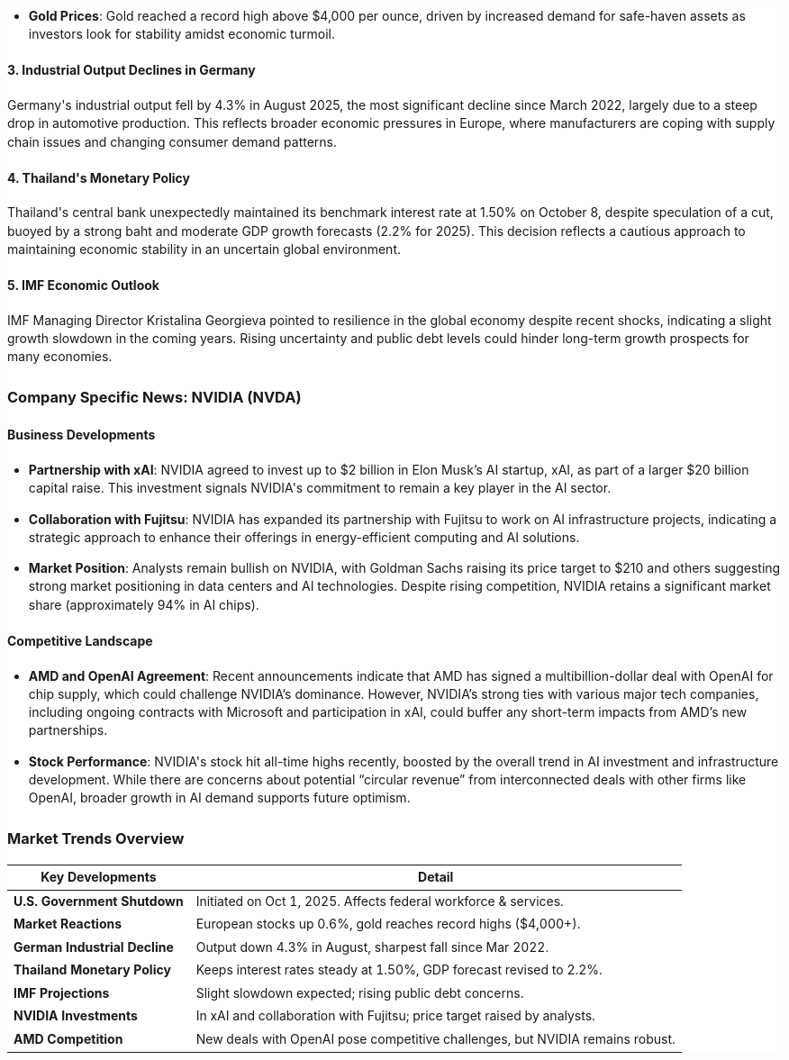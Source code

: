 - **Gold Prices**: Gold reached a record high above $4,000 per ounce, driven by increased demand for safe-haven assets as investors look for stability amidst economic turmoil.

#### 3. Industrial Output Declines in Germany
Germany's industrial output fell by 4.3% in August 2025, the most significant decline since March 2022, largely due to a steep drop in automotive production. This reflects broader economic pressures in Europe, where manufacturers are coping with supply chain issues and changing consumer demand patterns.

#### 4. Thailand's Monetary Policy
Thailand's central bank unexpectedly maintained its benchmark interest rate at 1.50% on October 8, despite speculation of a cut, buoyed by a strong baht and moderate GDP growth forecasts (2.2% for 2025). This decision reflects a cautious approach to maintaining economic stability in an uncertain global environment.

#### 5. IMF Economic Outlook
IMF Managing Director Kristalina Georgieva pointed to resilience in the global economy despite recent shocks, indicating a slight growth slowdown in the coming years. Rising uncertainty and public debt levels could hinder long-term growth prospects for many economies.

### Company Specific News: NVIDIA (NVDA)

#### Business Developments
- **Partnership with xAI**: NVIDIA agreed to invest up to $2 billion in Elon Musk’s AI startup, xAI, as part of a larger $20 billion capital raise. This investment signals NVIDIA's commitment to remain a key player in the AI sector.

- **Collaboration with Fujitsu**: NVIDIA has expanded its partnership with Fujitsu to work on AI infrastructure projects, indicating a strategic approach to enhance their offerings in energy-efficient computing and AI solutions.

- **Market Position**: Analysts remain bullish on NVIDIA, with Goldman Sachs raising its price target to $210 and others suggesting strong market positioning in data centers and AI technologies. Despite rising competition, NVIDIA retains a significant market share (approximately 94% in AI chips).

#### Competitive Landscape
- **AMD and OpenAI Agreement**: Recent announcements indicate that AMD has signed a multibillion-dollar deal with OpenAI for chip supply, which could challenge NVIDIA’s dominance. However, NVIDIA’s strong ties with various major tech companies, including ongoing contracts with Microsoft and participation in xAI, could buffer any short-term impacts from AMD’s new partnerships.

- **Stock Performance**: NVIDIA's stock hit all-time highs recently, boosted by the overall trend in AI investment and infrastructure development. While there are concerns about potential “circular revenue” from interconnected deals with other firms like OpenAI, broader growth in AI demand supports future optimism.

### Market Trends Overview

|  **Key Developments**  |  **Detail**  |
|-------------------------|--------------|
| **U.S. Government Shutdown** | Initiated on Oct 1, 2025. Affects federal workforce & services. |
| **Market Reactions** | European stocks up 0.6%, gold reaches record highs ($4,000+). |
| **German Industrial Decline** | Output down 4.3% in August, sharpest fall since Mar 2022. |
| **Thailand Monetary Policy** | Keeps interest rates steady at 1.50%, GDP forecast revised to 2.2%. |
| **IMF Projections** | Slight slowdown expected; rising public debt concerns. |
| **NVIDIA Investments** | In xAI and collaboration with Fujitsu; price target raised by analysts. |
| **AMD Competition** | New deals with OpenAI pose competitive challenges, but NVIDIA remains robust. |
